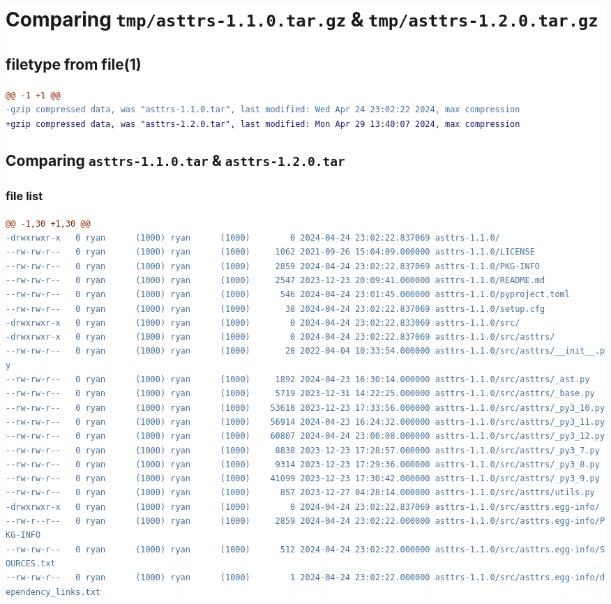 # Comparing `tmp/asttrs-1.1.0.tar.gz` & `tmp/asttrs-1.2.0.tar.gz`

## filetype from file(1)

```diff
@@ -1 +1 @@
-gzip compressed data, was "asttrs-1.1.0.tar", last modified: Wed Apr 24 23:02:22 2024, max compression
+gzip compressed data, was "asttrs-1.2.0.tar", last modified: Mon Apr 29 13:40:07 2024, max compression
```

## Comparing `asttrs-1.1.0.tar` & `asttrs-1.2.0.tar`

### file list

```diff
@@ -1,30 +1,30 @@
-drwxrwxr-x   0 ryan      (1000) ryan      (1000)        0 2024-04-24 23:02:22.837069 asttrs-1.1.0/
--rw-rw-r--   0 ryan      (1000) ryan      (1000)     1062 2021-09-26 15:04:09.000000 asttrs-1.1.0/LICENSE
--rw-rw-r--   0 ryan      (1000) ryan      (1000)     2859 2024-04-24 23:02:22.837069 asttrs-1.1.0/PKG-INFO
--rw-rw-r--   0 ryan      (1000) ryan      (1000)     2547 2023-12-23 20:09:41.000000 asttrs-1.1.0/README.md
--rw-rw-r--   0 ryan      (1000) ryan      (1000)      546 2024-04-24 23:01:45.000000 asttrs-1.1.0/pyproject.toml
--rw-rw-r--   0 ryan      (1000) ryan      (1000)       38 2024-04-24 23:02:22.837069 asttrs-1.1.0/setup.cfg
-drwxrwxr-x   0 ryan      (1000) ryan      (1000)        0 2024-04-24 23:02:22.833069 asttrs-1.1.0/src/
-drwxrwxr-x   0 ryan      (1000) ryan      (1000)        0 2024-04-24 23:02:22.837069 asttrs-1.1.0/src/asttrs/
--rw-rw-r--   0 ryan      (1000) ryan      (1000)       28 2022-04-04 10:33:54.000000 asttrs-1.1.0/src/asttrs/__init__.py
--rw-rw-r--   0 ryan      (1000) ryan      (1000)     1892 2024-04-23 16:30:14.000000 asttrs-1.1.0/src/asttrs/_ast.py
--rw-rw-r--   0 ryan      (1000) ryan      (1000)     5719 2023-12-31 14:22:25.000000 asttrs-1.1.0/src/asttrs/_base.py
--rw-rw-r--   0 ryan      (1000) ryan      (1000)    53618 2023-12-23 17:33:56.000000 asttrs-1.1.0/src/asttrs/_py3_10.py
--rw-rw-r--   0 ryan      (1000) ryan      (1000)    56914 2024-04-23 16:24:32.000000 asttrs-1.1.0/src/asttrs/_py3_11.py
--rw-rw-r--   0 ryan      (1000) ryan      (1000)    60807 2024-04-24 23:00:08.000000 asttrs-1.1.0/src/asttrs/_py3_12.py
--rw-rw-r--   0 ryan      (1000) ryan      (1000)     8838 2023-12-23 17:28:57.000000 asttrs-1.1.0/src/asttrs/_py3_7.py
--rw-rw-r--   0 ryan      (1000) ryan      (1000)     9314 2023-12-23 17:29:36.000000 asttrs-1.1.0/src/asttrs/_py3_8.py
--rw-rw-r--   0 ryan      (1000) ryan      (1000)    41099 2023-12-23 17:30:42.000000 asttrs-1.1.0/src/asttrs/_py3_9.py
--rw-rw-r--   0 ryan      (1000) ryan      (1000)      857 2023-12-27 04:28:14.000000 asttrs-1.1.0/src/asttrs/utils.py
-drwxrwxr-x   0 ryan      (1000) ryan      (1000)        0 2024-04-24 23:02:22.837069 asttrs-1.1.0/src/asttrs.egg-info/
--rw-r--r--   0 ryan      (1000) ryan      (1000)     2859 2024-04-24 23:02:22.000000 asttrs-1.1.0/src/asttrs.egg-info/PKG-INFO
--rw-rw-r--   0 ryan      (1000) ryan      (1000)      512 2024-04-24 23:02:22.000000 asttrs-1.1.0/src/asttrs.egg-info/SOURCES.txt
--rw-rw-r--   0 ryan      (1000) ryan      (1000)        1 2024-04-24 23:02:22.000000 asttrs-1.1.0/src/asttrs.egg-info/dependency_links.txt
```